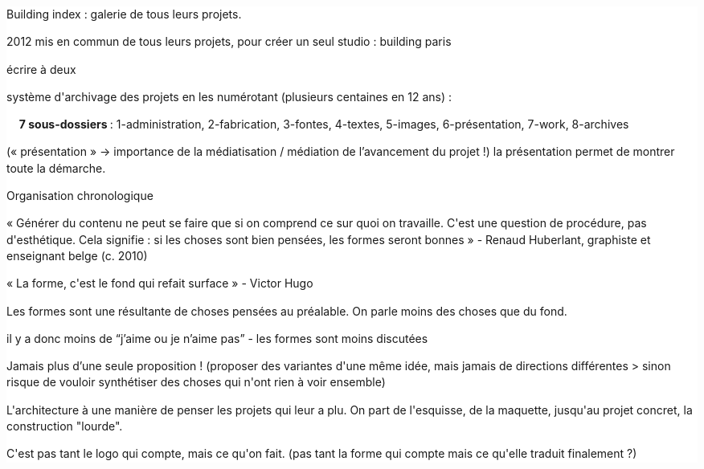 <span class="author-a-z84zz69z5z75zz83zz80zez72z9sz71zpe5dk">Building index : galerie de tous leurs projets.</span>

<span class="author-a-z84zz69z5z75zz83zz80zez72z9sz71zpe5dk">20</span><span class="author-a-z86zz66zwz84zohz81zbz82z8yz65zz82zz86zmz87z">12</span><span class="author-a-z84zz69z5z75zz83zz80zez72z9sz71zpe5dk"> mis en commun de tous leurs projets, pour créer un seul studio : building paris</span>

<span class="author-a-z76z3vz79zs7z122zz66zz89zz69zz76z9az90z0g">écrire à deux&nbsp;</span>

<span class="author-a-1z79z84oz83z5z87zz122zz81znkz80zwz72zs">système d'archivage des projets en les numérotant (plusieurs centaines en 12 ans) :</span>

<span class="author-a-1z79z84oz83z5z87zz122zz81znkz80zwz72zs">&nbsp;&nbsp;&nbsp; </span><span class="author-a-1z79z84oz83z5z87zz122zz81znkz80zwz72zs b"><b>7 sous-dossiers </b></span><span class="author-a-1z79z84oz83z5z87zz122zz81znkz80zwz72zs">: 1-administration, 2-fabrication, 3-fontes, 4-textes, 5-images, 6-présentation, 7-work, 8-archives</span>

<span class="author-a-g0yfz76z5wz85z1ifgz84zez74zz82z">(« présentation » → importance de la médiatisation / médiation de l’avancement du projet !)</span><span class="author-a-30v9yz84zpz83zyz70zz77z9z84zp8d"> la présentation permet de montrer toute la démarche.</span>

<span class="author-a-z84zz69z5z75zz83zz80zez72z9sz71zpe5dk">Organisation chronologique</span>

<span class="author-a-z83zz65z0z66zn6iycfz76z43z90zz77zz71z">« Générer du contenu ne peut se faire que si on comprend ce sur quoi on travaille. C'est une question de procédure, pas d'esthétique. Cela signifie : si les choses sont bien pensées, les formes seront bonnes » - Renaud Huberlant, graphiste</span><span class="author-a-z86zz66zwz84zohz81zbz82z8yz65zz82zz86zmz87z"> et enseignant belge</span><span class="author-a-z83zz65z0z66zn6iycfz76z43z90zz77zz71z"> (</span><span class="author-a-z86zz66zwz84zohz81zbz82z8yz65zz82zz86zmz87z">c. </span><span class="author-a-z83zz65z0z66zn6iycfz76z43z90zz77zz71z">2010)</span>

<span class="author-a-z83zz65z0z66zn6iycfz76z43z90zz77zz71z">« L</span><span class="author-a-z76z3vz79zs7z122zz66zz89zz69zz76z9az90z0g">a forme, c'est le fond qui refait surface</span><span class="author-a-z83zz65z0z66zn6iycfz76z43z90zz77zz71z"> » -</span><span class="author-a-z76z3vz79zs7z122zz66zz89zz69zz76z9az90z0g"> Victor Hugo</span>

<span class="author-a-z84zz69z5z75zz83zz80zez72z9sz71zpe5dk">Les formes sont une résultante de choses pensées au préalable. On parle moins des choses que du fond.&nbsp;</span>

<span class="author-a-z87zz90zz69zbz90zz85z5o07z74z9vz67zuz65z">il y a donc moins de “j’aime ou je n’aime pas” - les formes sont moins discutées&nbsp;</span>

<span class="author-a-g0yfz76z5wz85z1ifgz84zez74zz82z">Jamais plus d’une seule proposition !</span><span class="author-a-z86zz66zwz84zohz81zbz82z8yz65zz82zz86zmz87z"> (proposer des variantes d'une même idée, mais jamais de directions différentes &gt; sinon risque de vouloir synthétiser des choses qui n'ont rien à voir ensemble)</span>

<span class="author-a-z84zz69z5z75zz83zz80zez72z9sz71zpe5dk">L'architecture à une manière de penser les projets qui leur a plu. On part de l'e</span><span class="author-a-z83zz65z0z66zn6iycfz76z43z90zz77zz71z">s</span><span class="author-a-z84zz69z5z75zz83zz80zez72z9sz71zpe5dk">quisse, de la maquette, jusqu</span><span class="author-a-z83zz65z0z66zn6iycfz76z43z90zz77zz71z">'au</span><span class="author-a-z84zz69z5z75zz83zz80zez72z9sz71zpe5dk"> projet concret, la construction "lourde".</span>

<span class="author-a-z84zz69z5z75zz83zz80zez72z9sz71zpe5dk">C'est pas tant le logo qui compte, mais ce qu'on fait. (pas tant la forme qui compte mais ce qu'</span><span class="author-a-z83zz65z0z66zn6iycfz76z43z90zz77zz71z">e</span><span class="author-a-z84zz69z5z75zz83zz80zez72z9sz71zpe5dk">lle traduit finalement ?)</span>
